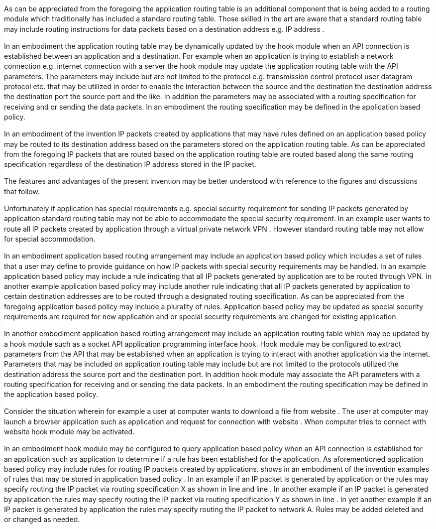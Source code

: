 As can be appreciated from the foregoing the application routing table is an additional component that is being added to a routing module which traditionally has included a standard routing table. Those skilled in the art are aware that a standard routing table may include routing instructions for data packets based on a destination address e.g. IP address .

In an embodiment the application routing table may be dynamically updated by the hook module when an API connection is established between an application and a destination. For example when an application is trying to establish a network connection e.g. internet connection with a server the hook module may update the application routing table with the API parameters. The parameters may include but are not limited to the protocol e.g. transmission control protocol user datagram protocol etc. that may be utilized in order to enable the interaction between the source and the destination the destination address the destination port the source port and the like. In addition the parameters may be associated with a routing specification for receiving and or sending the data packets. In an embodiment the routing specification may be defined in the application based policy.

In an embodiment of the invention IP packets created by applications that may have rules defined on an application based policy may be routed to its destination address based on the parameters stored on the application routing table. As can be appreciated from the foregoing IP packets that are routed based on the application routing table are routed based along the same routing specification regardless of the destination IP address stored in the IP packet.

The features and advantages of the present invention may be better understood with reference to the figures and discussions that follow.

Unfortunately if application has special requirements e.g. special security requirement for sending IP packets generated by application standard routing table may not be able to accommodate the special security requirement. In an example user wants to route all IP packets created by application through a virtual private network VPN . However standard routing table may not allow for special accommodation.

In an embodiment application based routing arrangement may include an application based policy which includes a set of rules that a user may define to provide guidance on how IP packets with special security requirements may be handled. In an example application based policy may include a rule indicating that all IP packets generated by application are to be routed through VPN. In another example application based policy may include another rule indicating that all IP packets generated by application to certain destination addresses are to be routed through a designated routing specification. As can be appreciated from the foregoing application based policy may include a plurality of rules. Application based policy may be updated as special security requirements are required for new application and or special security requirements are changed for existing application.

In another embodiment application based routing arrangement may include an application routing table which may be updated by a hook module such as a socket API application programming interface hook. Hook module may be configured to extract parameters from the API that may be established when an application is trying to interact with another application via the internet. Parameters that may be included on application routing table may include but are not limited to the protocols utilized the destination address the source port and the destination port. In addition hook module may associate the API parameters with a routing specification for receiving and or sending the data packets. In an embodiment the routing specification may be defined in the application based policy.

Consider the situation wherein for example a user at computer wants to download a file from website . The user at computer may launch a browser application such as application and request for connection with website . When computer tries to connect with website hook module may be activated.

In an embodiment hook module may be configured to query application based policy when an API connection is established for an application such as application to determine if a rule has been established for the application. As aforementioned application based policy may include rules for routing IP packets created by applications. shows in an embodiment of the invention examples of rules that may be stored in application based policy . In an example if an IP packet is generated by application or the rules may specify routing the IP packet via routing specification X as shown in line and line . In another example if an IP packet is generated by application the rules may specify routing the IP packet via routing specification Y as shown in line . In yet another example if an IP packet is generated by application the rules may specify routing the IP packet to network A. Rules may be added deleted and or changed as needed.
